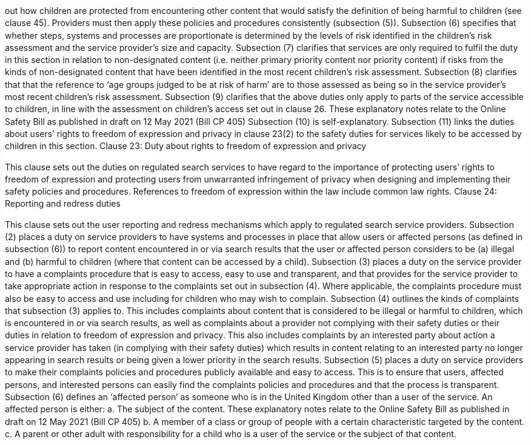 out how children are protected from encountering other content that would satisfy the
definition of being harmful to children (see clause 45). Providers must then apply
these policies and procedures consistently (subsection (5)).
Subsection (6) specifies that whether steps, systems and processes are
proportionate is determined by the levels of risk identified in the children’s risk
assessment and the service provider’s size and capacity.
Subsection (7) clarifies that services are only required to fulfil the duty in this
section in relation to non-designated content (i.e. neither primary priority content nor
priority content) if risks from the kinds of non-designated content that have been
identified in the most recent children’s risk assessment.
Subsection (8) clarifies that that the reference to ‘age groups judged to be at
risk of harm’ are to those assessed as being so in the service provider’s most recent
children’s risk assessment.
Subsection (9) clarifies that the above duties only apply to parts of the service
accessible to children, in line with the assessment on children’s access set out in
clause 26.
These explanatory notes relate to the Online Safety Bill as published in draft on 12 May 2021 (Bill CP 405)
Subsection (10) is self-explanatory.
Subsection (11) links the duties about users’ rights to freedom of expression
and privacy in clause 23(2) to the safety duties for services likely to be accessed by
children in this section.
Clause 23: Duty about rights to freedom of expression and privacy

This clause sets out the duties on regulated search services to have regard to
the importance of protecting users’ rights to freedom of expression and protecting
users from unwarranted infringement of privacy when designing and implementing
their safety policies and procedures. References to freedom of expression within the
law include common law rights.
Clause 24: Reporting and redress duties

This clause sets out the user reporting and redress mechanisms which apply
to regulated search service providers.
Subsection (2) places a duty on service providers to have systems and
processes in place that allow users or affected persons (as defined in subsection (6))
to report content encountered in or via search results that the user or affected person
considers to be (a) illegal and (b) harmful to children (where that content can be
accessed by a child).
Subsection (3) places a duty on the service provider to have a complaints
procedure that is easy to access, easy to use and transparent, and that provides for
the service provider to take appropriate action in response to the complaints set out
in subsection (4). Where applicable, the complaints procedure must also be easy to
access and use including for children who may wish to complain.
Subsection (4) outlines the kinds of complaints that subsection (3) applies to.
This includes complaints about content that is considered to be illegal or harmful to
children, which is encountered in or via search results, as well as complaints about a
provider not complying with their safety duties or their duties in relation to freedom of
expression and privacy. This also includes complaints by an interested party about
action a service provider has taken (in complying with their safety duties) which
results in content relating to an interested party no longer appearing in search results
or being given a lower priority in the search results.
Subsection (5) places a duty on service providers to make their complaints
policies and procedures publicly available and easy to access. This is to ensure that
users, affected persons, and interested persons can easily find the complaints
policies and procedures and that the process is transparent.
Subsection (6) defines an ‘affected person’ as someone who is in the United
Kingdom other than a user of the service. An affected person is either:
a. The subject of the content.
These explanatory notes relate to the Online Safety Bill as published in draft on 12 May 2021 (Bill CP 405)
b. A member of a class or group of people with a certain characteristic targeted
by the content.
c. A parent or other adult with responsibility for a child who is a user of the
service or the subject of that content.